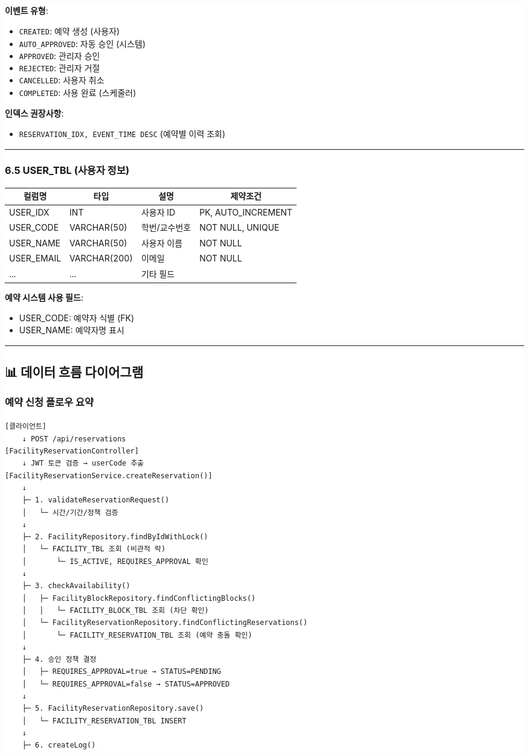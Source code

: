 **이벤트 유형**:
- `CREATED`: 예약 생성 (사용자)
- `AUTO_APPROVED`: 자동 승인 (시스템)
- `APPROVED`: 관리자 승인
- `REJECTED`: 관리자 거절
- `CANCELLED`: 사용자 취소
- `COMPLETED`: 사용 완료 (스케줄러)

**인덱스 권장사항**:
- `RESERVATION_IDX, EVENT_TIME DESC` (예약별 이력 조회)

---

### 6.5 USER_TBL (사용자 정보)

| 컬럼명 | 타입 | 설명 | 제약조건 |
|--------|------|------|----------|
| USER_IDX | INT | 사용자 ID | PK, AUTO_INCREMENT |
| USER_CODE | VARCHAR(50) | 학번/교수번호 | NOT NULL, UNIQUE |
| USER_NAME | VARCHAR(50) | 사용자 이름 | NOT NULL |
| USER_EMAIL | VARCHAR(200) | 이메일 | NOT NULL |
| ... | ... | 기타 필드 | |

**예약 시스템 사용 필드**:
- USER_CODE: 예약자 식별 (FK)
- USER_NAME: 예약자명 표시

---

## 📊 데이터 흐름 다이어그램

### 예약 신청 플로우 요약

```
[클라이언트]
    ↓ POST /api/reservations
[FacilityReservationController]
    ↓ JWT 토큰 검증 → userCode 추출
[FacilityReservationService.createReservation()]
    ↓
    ├─ 1. validateReservationRequest()
    │   └─ 시간/기간/정책 검증
    ↓
    ├─ 2. FacilityRepository.findByIdWithLock()
    │   └─ FACILITY_TBL 조회 (비관적 락)
    │       └─ IS_ACTIVE, REQUIRES_APPROVAL 확인
    ↓
    ├─ 3. checkAvailability()
    │   ├─ FacilityBlockRepository.findConflictingBlocks()
    │   │   └─ FACILITY_BLOCK_TBL 조회 (차단 확인)
    │   └─ FacilityReservationRepository.findConflictingReservations()
    │       └─ FACILITY_RESERVATION_TBL 조회 (예약 충돌 확인)
    ↓
    ├─ 4. 승인 정책 결정
    │   ├─ REQUIRES_APPROVAL=true → STATUS=PENDING
    │   └─ REQUIRES_APPROVAL=false → STATUS=APPROVED
    ↓
    ├─ 5. FacilityReservationRepository.save()
    │   └─ FACILITY_RESERVATION_TBL INSERT
    ↓
    ├─ 6. createLog()
```